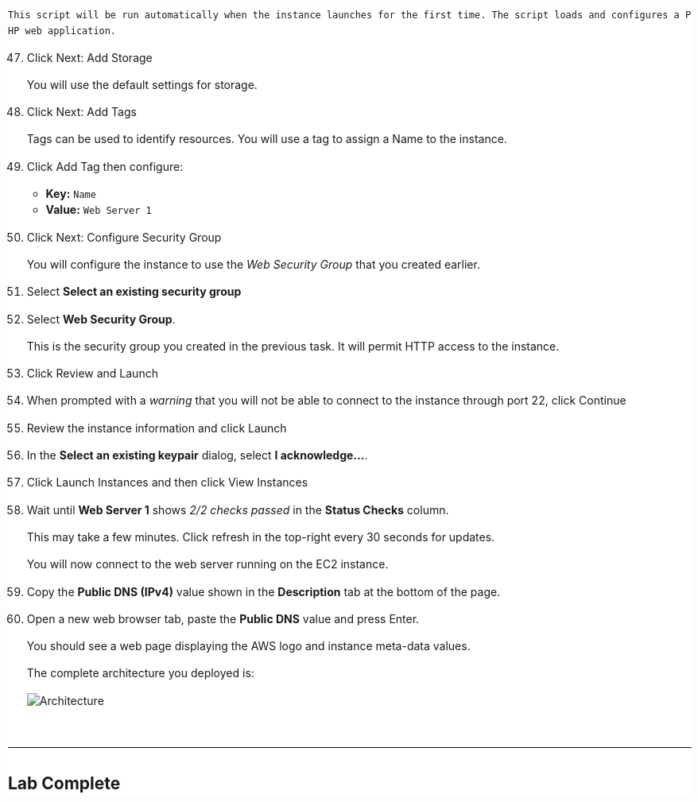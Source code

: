     This script will be run automatically when the instance launches for the first time. The script loads and configures a PHP web application.

47. Click <span id="ssb_grey">Next: Add Storage</span>

    You will use the default settings for storage.

48. Click <span id="ssb_grey">Next: Add Tags</span>

    Tags can be used to identify resources. You will use a tag to assign a Name to the instance.

49. Click <span id="ssb_grey">Add Tag</span> then configure:

    - **Key:** `Name`
    - **Value:** `Web Server 1`

50. Click <span id="ssb_grey">Next: Configure Security Group</span>

    You will configure the instance to use the _Web Security Group_ that you created earlier.

51. Select <i class="far fa-dot-circle"></i> **Select an existing security group**

52. Select <i class="far fa-check-square"></i> **Web Security Group**.

    This is the security group you created in the previous task. It will permit HTTP access to the instance.

53. Click <span id="ssb_blue">Review and Launch</span>

54. When prompted with a *warning* that you will not be able to connect to the instance through port 22, click <span id="ssb_blue">Continue</span>

55. Review the instance information and click <span id="ssb_blue">Launch</span>

56. In the **Select an existing keypair** dialog, select <i class="far fa-check-square"></i> **I acknowledge...**.

57. Click <span id="ssb_blue">Launch Instances</span> and then click <span id="ssb_blue">View Instances</span>

58. Wait until **Web Server 1** shows *2/2 checks passed* in the **Status Checks** column.

    <i class="fas fa-comment"></i> This may take a few minutes. Click refresh <i class="fas fa-sync"></i> in the top-right every 30 seconds for updates.

    You will now connect to the web server running on the EC2 instance.

59. Copy the **Public DNS (IPv4)** value shown in the **Description** tab at the bottom of the page.

60. Open a new web browser tab, paste the **Public DNS** value and press Enter.

    You should see a web page displaying the AWS logo and instance meta-data values.

    The complete architecture you deployed is:

    <img src="../../images/architecture.png" alt="Architecture" width="800">

&nbsp;
___
## Lab Complete
